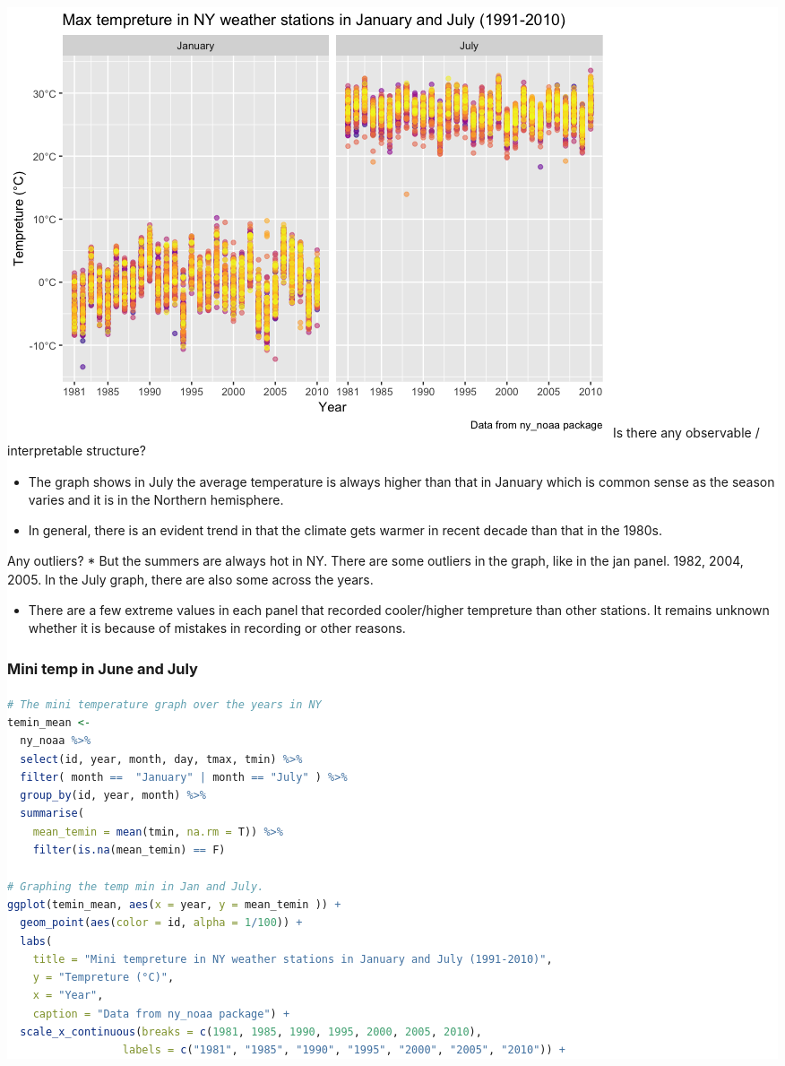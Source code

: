 
![](P8105_hw3_sj2921_files/figure-gfm/unnamed-chunk-23-1.png) Is
there any observable / interpretable structure?

  - The graph shows in July the average temperature is always higher
    than that in January which is common sense as the season varies and
    it is in the Northern hemisphere.

  - In general, there is an evident trend in that the climate gets
    warmer in recent decade than that in the 1980s.

Any outliers? \* But the summers are always hot in NY. There are some
outliers in the graph, like in the jan panel. 1982, 2004, 2005. In the
July graph, there are also some across the years.

  - There are a few extreme values in each panel that recorded
    cooler/higher tempreture than other stations. It remains unknown
    whether it is because of mistakes in recording or other reasons.

### Mini temp in June and July

``` r
# The mini temperature graph over the years in NY 
temin_mean <- 
  ny_noaa %>%
  select(id, year, month, day, tmax, tmin) %>% 
  filter( month ==  "January" | month == "July" ) %>% 
  group_by(id, year, month) %>% 
  summarise(
    mean_temin = mean(tmin, na.rm = T)) %>% 
    filter(is.na(mean_temin) == F)

# Graphing the temp min in Jan and July. 
ggplot(temin_mean, aes(x = year, y = mean_temin )) +
  geom_point(aes(color = id, alpha = 1/100)) +
  labs(
    title = "Mini tempreture in NY weather stations in January and July (1991-2010)", 
    y = "Tempreture (°C)", 
    x = "Year",
    caption = "Data from ny_noaa package") +
  scale_x_continuous(breaks = c(1981, 1985, 1990, 1995, 2000, 2005, 2010),
                  labels = c("1981", "1985", "1990", "1995", "2000", "2005", "2010")) +
```